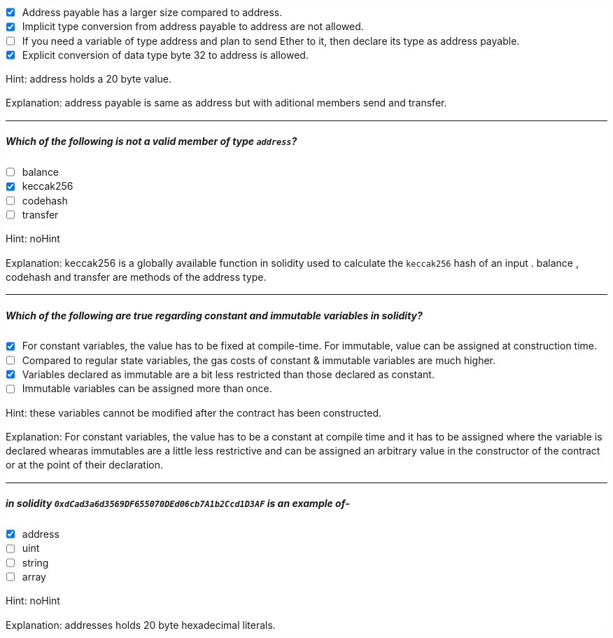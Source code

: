   - [x]  Address payable has a larger size compared to address.
- [x]  Implicit type conversion from address payable to address are not allowed.
- [ ]  If you need a variable of type address and plan to send Ether to it, then declare its type as address payable.
- [x]  Explicit conversion of data type byte 32 to address is allowed.         
  
  Hint: address holds a 20 byte value.
         
  Explanation: address payable is same as address but with aditional members send and transfer.         
 

  ---
  ##### Which of the following is not a valid member of type `address`?
  
  - [ ]  balance
- [x]  keccak256
- [ ]  codehash
- [ ]  transfer         
  
  Hint: noHint
         
  Explanation: keccak256 is a globally available function in solidity used to calculate the `keccak256` hash of an input . balance , codehash and transfer are methods of the address type.         
 

  ---
  ##### Which of the following are true regarding constant and immutable variables in solidity?
  
  - [x]  For constant variables, the value has to be fixed at compile-time. For immutable, value can be assigned at construction time.
- [ ]  Compared to regular state variables, the gas costs of constant & immutable variables are much higher.
- [x]  Variables declared as immutable are a bit less restricted than those declared as constant.
- [ ]  Immutable variables can be assigned more than once.         
  
  Hint: these variables cannot be modified after the contract has been constructed.
         
  Explanation: For constant variables, the value has to be a constant at compile time and it has to be assigned where the variable is declared whearas immutables are a little less restrictive and can be assigned an arbitrary value in the constructor of the contract or at the point of their declaration.         
 

  ---
  ##### in solidity `0xdCad3a6d3569DF655070DEd06cb7A1b2Ccd1D3AF` is an example of-
  
  - [x]  address
- [ ]  uint
- [ ]  string
- [ ]  array         
  
  Hint: noHint
         
  Explanation: addresses holds 20 byte hexadecimal literals.         
 